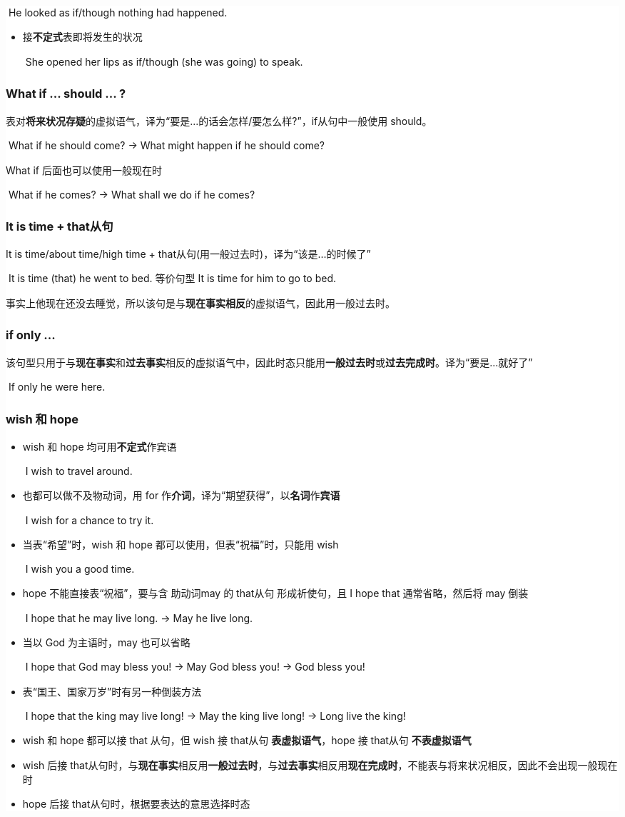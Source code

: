   ​	He looked as if/though nothing had happened.

* 接**不定式**表即将发生的状况

  ​	She opened her lips as if/though (she was going) to speak.

### What if ... should ... ?

表对**将来状况存疑**的虚拟语气，译为“要是...的话会怎样/要怎么样?”，if从句中一般使用 should。

​	What if he should come? -> What might happen if he should come?

What if 后面也可以使用一般现在时

​	What if he comes? -> What shall we do if he comes?

### It is time + that从句

It is time/about time/high time + that从句(用一般过去时)，译为“该是...的时候了”

​	It is time (that) he went to bed. 等价句型 It is time for him to go to bed.

事实上他现在还没去睡觉，所以该句是与**现在事实相反**的虚拟语气，因此用一般过去时。

### if only ... 

该句型只用于与**现在事实**和**过去事实**相反的虚拟语气中，因此时态只能用**一般过去时**或**过去完成时**。译为“要是...就好了”

​	If only he were here.

### wish 和 hope

* wish 和 hope 均可用**不定式**作宾语

  ​	I wish to travel around.

* 也都可以做不及物动词，用 for 作**介词**，译为“期望获得”，以**名词**作**宾语**

  ​	I wish for a chance to try it.

* 当表“希望”时，wish 和 hope 都可以使用，但表“祝福”时，只能用 wish

  ​	I wish you a good time.

* hope 不能直接表“祝福”，要与含 助动词may 的 that从句 形成祈使句，且 I hope that 通常省略，然后将 may 倒装

  ​	I hope that he may live long. -> May he live long.

* 当以 God 为主语时，may 也可以省略

  ​	I hope that God may bless you! -> May God bless you! -> God bless you!

* 表“国王、国家万岁”时有另一种倒装方法

  ​	I hope that the king may live long! -> May the king live long! -> Long live the king!

* wish 和 hope 都可以接 that 从句，但 wish 接 that从句 **表虚拟语气**，hope 接 that从句 **不表虚拟语气**

* wish 后接 that从句时，与**现在事实**相反用**一般过去时**，与**过去事实**相反用**现在完成时**，不能表与将来状况相反，因此不会出现一般现在时

* hope 后接 that从句时，根据要表达的意思选择时态
